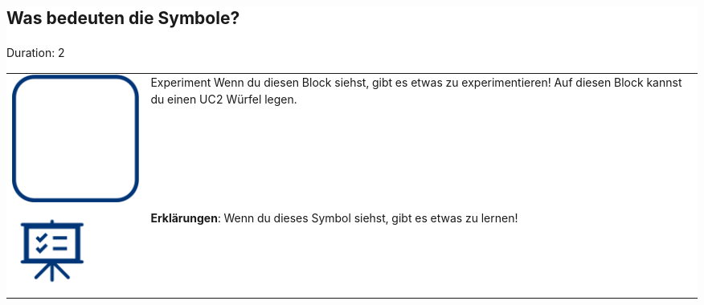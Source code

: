 
## Was bedeuten die Symbole?
Duration: 2

|||
|----|-----|
|<img src="./assets/I1.png" width="200">|Experiment Wenn du diesen Block siehst, gibt es etwas zu experimentieren! Auf diesen Block kannst du einen UC2 Würfel legen. |
|<img src="./assets/I2.png" width="100">|**Erklärungen**: Wenn du dieses Symbol siehst, gibt es etwas zu lernen! |